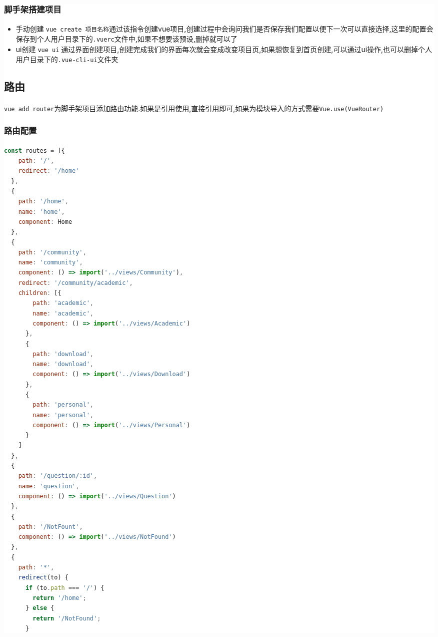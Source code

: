 
### 脚手架搭建项目

- 手动创建
  ``vue create 项目名称``通过该指令创建vue项目,创建过程中会询问我们是否保存我们配置以便下一次可以直接选择,这里的配置会保存到个人用户目录下的``.vuerc``文件中,如果不想要该预设,删掉就可以了
- ui创建
  ``vue ui`` 通过界面创建项目,创建完成我们的界面每次就会变成改变项目页,如果想恢复到首页创建,可以通过ui操作,也可以删掉个人用户目录下的``.vue-cli-ui``文件夹

## 路由

``vue add router``为脚手架项目添加路由功能.如果是引用使用,直接引用即可,如果为模块导入的方式需要``Vue.use(VueRouter)``

### 路由配置
```js
const routes = [{
    path: '/',
    redirect: '/home'
  },
  {
    path: '/home',
    name: 'home',
    component: Home
  },
  {
    path: '/community',
    name: 'community',
    component: () => import('../views/Community'),
    redirect: '/community/academic',
    children: [{
        path: 'academic',
        name: 'academic',
        component: () => import('../views/Academic')
      },
      {
        path: 'download',
        name: 'download',
        component: () => import('../views/Download')
      },
      {
        path: 'personal',
        name: 'personal',
        component: () => import('../views/Personal')
      }
    ]
  },
  {
    path: '/question/:id',
    name: 'question',
    component: () => import('../views/Question')
  },
  {
    path: '/NotFount',
    component: () => import('../views/NotFound')
  },
  {
    path: '*',
    redirect(to) {
      if (to.path === '/') {
        return '/home';
      } else {
        return '/NotFound';
      }
```